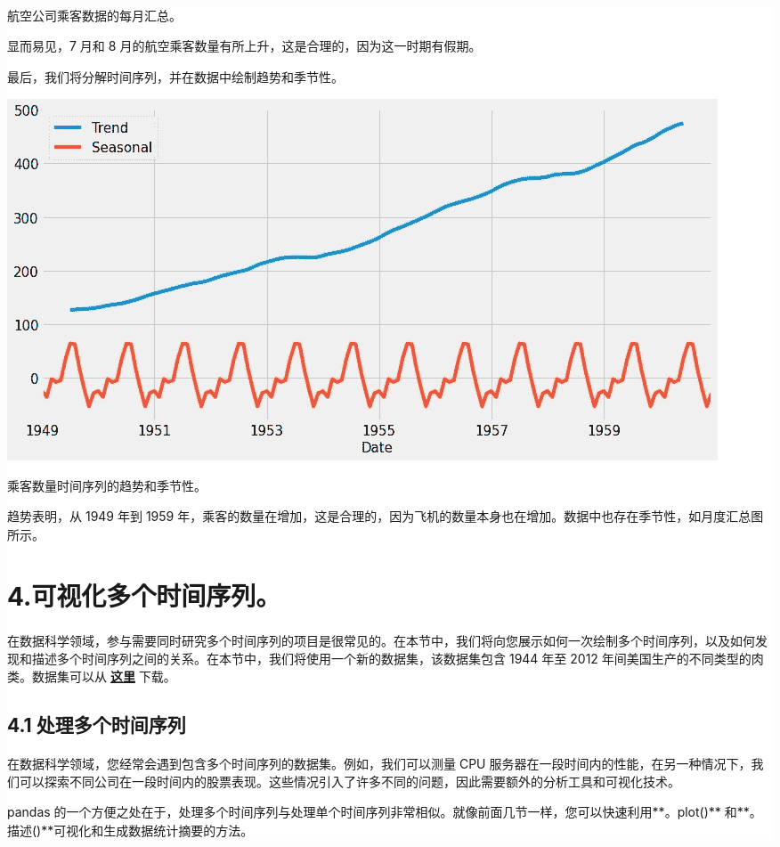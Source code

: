 航空公司乘客数据的每月汇总。

显而易见，7 月和 8 月的航空乘客数量有所上升，这是合理的，因为这一时期有假期。

最后，我们将分解时间序列，并在数据中绘制趋势和季节性。

![](img/ae121a6ddcc5b1af82170a2e3d2ae833.png)

乘客数量时间序列的趋势和季节性。

趋势表明，从 1949 年到 1959 年，乘客的数量在增加，这是合理的，因为飞机的数量本身也在增加。数据中也存在季节性，如月度汇总图所示。

# 4.可视化多个时间序列。

在数据科学领域，参与需要同时研究多个时间序列的项目是很常见的。在本节中，我们将向您展示如何一次绘制多个时间序列，以及如何发现和描述多个时间序列之间的关系。在本节中，我们将使用一个新的数据集，该数据集包含 1944 年至 2012 年间美国生产的不同类型的肉类。数据集可以从 [**这里**](https://github.com/youssefHosni/Time-Series-With-Python/tree/main/Time%20Series%20Data%20Visualization) 下载。

## 4.1 处理多个时间序列

在数据科学领域，您经常会遇到包含多个时间序列的数据集。例如，我们可以测量 CPU 服务器在一段时间内的性能，在另一种情况下，我们可以探索不同公司在一段时间内的股票表现。这些情况引入了许多不同的问题，因此需要额外的分析工具和可视化技术。

pandas 的一个方便之处在于，处理多个时间序列与处理单个时间序列非常相似。就像前面几节一样，您可以快速利用**。plot()** 和**。描述()**可视化和生成数据统计摘要的方法。
